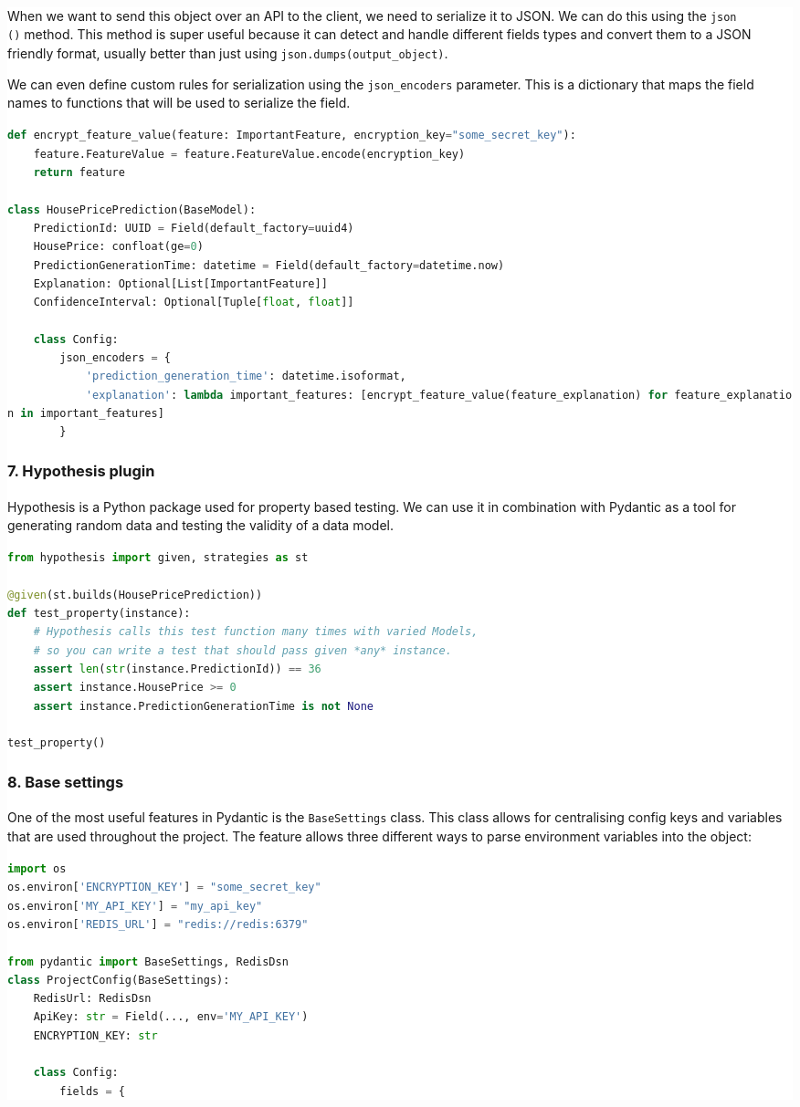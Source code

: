 When we want to send this object over an API to the client, we need to serialize it to JSON. We can do this using the `json()` method. This method is super useful because it can detect and handle different fields types and convert them to a JSON friendly format, usually better than just using `json.dumps(output_object)`.

We can even define custom rules for serialization using the `json_encoders` parameter. This is a dictionary that maps the field names to functions that will be used to serialize the field.

```python
def encrypt_feature_value(feature: ImportantFeature, encryption_key="some_secret_key"):
    feature.FeatureValue = feature.FeatureValue.encode(encryption_key)
    return feature

class HousePricePrediction(BaseModel):
    PredictionId: UUID = Field(default_factory=uuid4)
    HousePrice: confloat(ge=0)
    PredictionGenerationTime: datetime = Field(default_factory=datetime.now)
    Explanation: Optional[List[ImportantFeature]]
    ConfidenceInterval: Optional[Tuple[float, float]]

    class Config:
        json_encoders = {
            'prediction_generation_time': datetime.isoformat,
            'explanation': lambda important_features: [encrypt_feature_value(feature_explanation) for feature_explanation in important_features]
        }
```

### 7. Hypothesis plugin

Hypothesis is a Python package used for property based testing. We can use it in combination with Pydantic as a tool for generating random data and testing the validity of a data model.

```python
from hypothesis import given, strategies as st

@given(st.builds(HousePricePrediction))
def test_property(instance):
    # Hypothesis calls this test function many times with varied Models,
    # so you can write a test that should pass given *any* instance.
    assert len(str(instance.PredictionId)) == 36
    assert instance.HousePrice >= 0
    assert instance.PredictionGenerationTime is not None

test_property()
```

### 8. Base settings

One of the most useful features in Pydantic is the `BaseSettings` class. This class allows for centralising config keys and variables that are used throughout the project. The feature allows three different ways to parse environment variables into the object:

```python
import os
os.environ['ENCRYPTION_KEY'] = "some_secret_key"
os.environ['MY_API_KEY'] = "my_api_key"
os.environ['REDIS_URL'] = "redis://redis:6379"

from pydantic import BaseSettings, RedisDsn
class ProjectConfig(BaseSettings):
    RedisUrl: RedisDsn
    ApiKey: str = Field(..., env='MY_API_KEY')
    ENCRYPTION_KEY: str

    class Config:
        fields = {
```